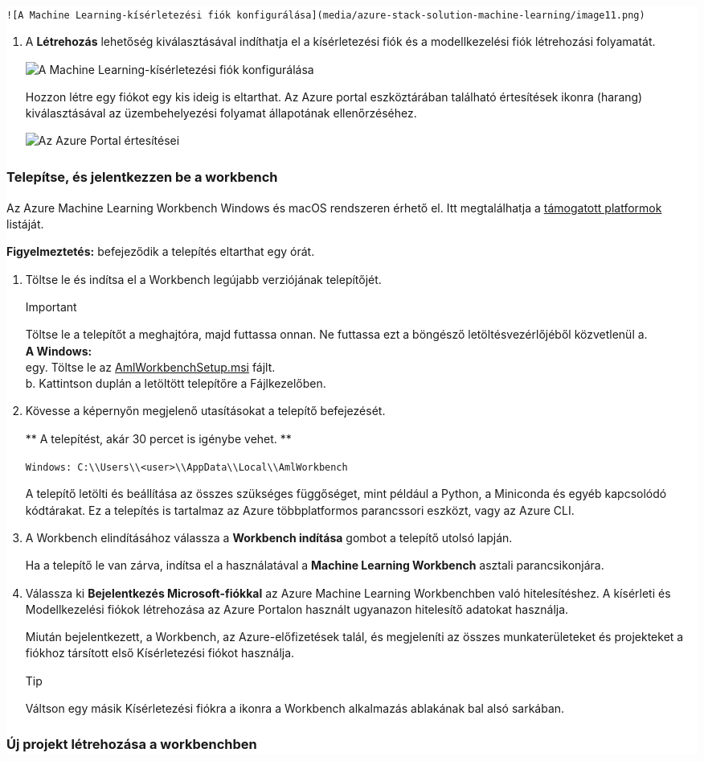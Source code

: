     ![A Machine Learning-kísérletezési fiók konfigurálása](media/azure-stack-solution-machine-learning/image11.png)

1.  A **Létrehozás** lehetőség kiválasztásával indíthatja el a kísérletezési fiók és a modellkezelési fiók létrehozási folyamatát.

    ![A Machine Learning-kísérletezési fiók konfigurálása](media/azure-stack-solution-machine-learning/image12.png)

    Hozzon létre egy fiókot egy kis ideig is eltarthat. Az Azure portal eszköztárában található értesítések ikonra (harang) kiválasztásával az üzembehelyezési folyamat állapotának ellenőrzéséhez.

    ![Az Azure Portal értesítései](media/azure-stack-solution-machine-learning/image13.png)

### <a name="install-and-log-in-to-workbench"></a>Telepítse, és jelentkezzen be a workbench 

Az Azure Machine Learning Workbench Windows és macOS rendszeren érhető el. Itt megtalálhatja a [támogatott platformok](https://docs.microsoft.com/azure/machine-learning/service/quickstart-installation) listáját.

**Figyelmeztetés:** befejeződik a telepítés eltarthat egy órát.

1.  Töltse le és indítsa el a Workbench legújabb verziójának telepítőjét.

    > [!Important]  
    > Töltse le a telepítőt a meghajtóra, majd futtassa onnan. Ne futtassa ezt a böngésző letöltésvezérlőjéből közvetlenül a.<br>**A Windows:<br>**  egy. Töltse le az [AmlWorkbenchSetup.msi](https://aka.ms/azureml-wb-msi) fájlt.<br>b. Kattintson duplán a letöltött telepítőre a Fájlkezelőben.

1.  Kövesse a képernyőn megjelenő utasításokat a telepítő befejezését.

    ** A telepítést, akár 30 percet is igénybe vehet. **
    
    `Windows: C:\\Users\\<user>\\AppData\\Local\\AmlWorkbench`
    
    A telepítő letölti és beállítása az összes szükséges függőséget, mint például a Python, a Miniconda és egyéb kapcsolódó kódtárakat. Ez a telepítés is tartalmaz az Azure többplatformos parancssori eszközt, vagy az Azure CLI.

1.  A Workbench elindításához válassza a **Workbench indítása** gombot a telepítő utolsó lapján.

    Ha a telepítő le van zárva, indítsa el a használatával a **Machine Learning Workbench** asztali parancsikonjára.

1.  Válassza ki **Bejelentkezés Microsoft-fiókkal** az Azure Machine Learning Workbenchben való hitelesítéshez. A kísérleti és Modellkezelési fiókok létrehozása az Azure Portalon használt ugyanazon hitelesítő adatokat használja.

    Miután bejelentkezett, a Workbench, az Azure-előfizetések talál, és megjeleníti az összes munkaterületeket és projekteket a fiókhoz társított első Kísérletezési fiókot használja.

    > [!Tip]  
    > Váltson egy másik Kísérletezési fiókra a ikonra a Workbench alkalmazás ablakának bal alsó sarkában.

### <a name="create-a-new-project-in-workbench"></a>Új projekt létrehozása a workbenchben
